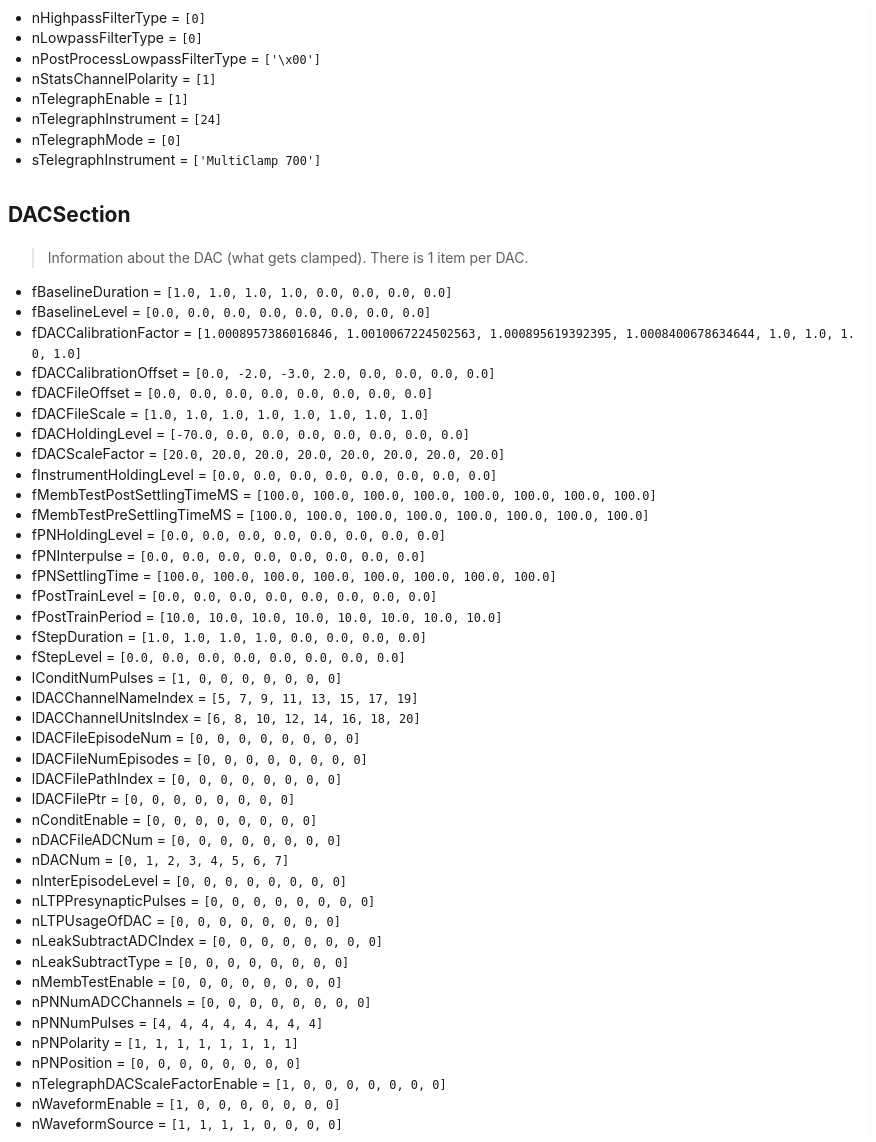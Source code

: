 * nHighpassFilterType = `[0]`
* nLowpassFilterType = `[0]`
* nPostProcessLowpassFilterType = `['\x00']`
* nStatsChannelPolarity = `[1]`
* nTelegraphEnable = `[1]`
* nTelegraphInstrument = `[24]`
* nTelegraphMode = `[0]`
* sTelegraphInstrument = `['MultiClamp 700']`

## DACSection

> Information about the DAC (what gets clamped).     There is 1 item per DAC. 

* fBaselineDuration = `[1.0, 1.0, 1.0, 1.0, 0.0, 0.0, 0.0, 0.0]`
* fBaselineLevel = `[0.0, 0.0, 0.0, 0.0, 0.0, 0.0, 0.0, 0.0]`
* fDACCalibrationFactor = `[1.0008957386016846, 1.0010067224502563, 1.000895619392395, 1.0008400678634644, 1.0, 1.0, 1.0, 1.0]`
* fDACCalibrationOffset = `[0.0, -2.0, -3.0, 2.0, 0.0, 0.0, 0.0, 0.0]`
* fDACFileOffset = `[0.0, 0.0, 0.0, 0.0, 0.0, 0.0, 0.0, 0.0]`
* fDACFileScale = `[1.0, 1.0, 1.0, 1.0, 1.0, 1.0, 1.0, 1.0]`
* fDACHoldingLevel = `[-70.0, 0.0, 0.0, 0.0, 0.0, 0.0, 0.0, 0.0]`
* fDACScaleFactor = `[20.0, 20.0, 20.0, 20.0, 20.0, 20.0, 20.0, 20.0]`
* fInstrumentHoldingLevel = `[0.0, 0.0, 0.0, 0.0, 0.0, 0.0, 0.0, 0.0]`
* fMembTestPostSettlingTimeMS = `[100.0, 100.0, 100.0, 100.0, 100.0, 100.0, 100.0, 100.0]`
* fMembTestPreSettlingTimeMS = `[100.0, 100.0, 100.0, 100.0, 100.0, 100.0, 100.0, 100.0]`
* fPNHoldingLevel = `[0.0, 0.0, 0.0, 0.0, 0.0, 0.0, 0.0, 0.0]`
* fPNInterpulse = `[0.0, 0.0, 0.0, 0.0, 0.0, 0.0, 0.0, 0.0]`
* fPNSettlingTime = `[100.0, 100.0, 100.0, 100.0, 100.0, 100.0, 100.0, 100.0]`
* fPostTrainLevel = `[0.0, 0.0, 0.0, 0.0, 0.0, 0.0, 0.0, 0.0]`
* fPostTrainPeriod = `[10.0, 10.0, 10.0, 10.0, 10.0, 10.0, 10.0, 10.0]`
* fStepDuration = `[1.0, 1.0, 1.0, 1.0, 0.0, 0.0, 0.0, 0.0]`
* fStepLevel = `[0.0, 0.0, 0.0, 0.0, 0.0, 0.0, 0.0, 0.0]`
* lConditNumPulses = `[1, 0, 0, 0, 0, 0, 0, 0]`
* lDACChannelNameIndex = `[5, 7, 9, 11, 13, 15, 17, 19]`
* lDACChannelUnitsIndex = `[6, 8, 10, 12, 14, 16, 18, 20]`
* lDACFileEpisodeNum = `[0, 0, 0, 0, 0, 0, 0, 0]`
* lDACFileNumEpisodes = `[0, 0, 0, 0, 0, 0, 0, 0]`
* lDACFilePathIndex = `[0, 0, 0, 0, 0, 0, 0, 0]`
* lDACFilePtr = `[0, 0, 0, 0, 0, 0, 0, 0]`
* nConditEnable = `[0, 0, 0, 0, 0, 0, 0, 0]`
* nDACFileADCNum = `[0, 0, 0, 0, 0, 0, 0, 0]`
* nDACNum = `[0, 1, 2, 3, 4, 5, 6, 7]`
* nInterEpisodeLevel = `[0, 0, 0, 0, 0, 0, 0, 0]`
* nLTPPresynapticPulses = `[0, 0, 0, 0, 0, 0, 0, 0]`
* nLTPUsageOfDAC = `[0, 0, 0, 0, 0, 0, 0, 0]`
* nLeakSubtractADCIndex = `[0, 0, 0, 0, 0, 0, 0, 0]`
* nLeakSubtractType = `[0, 0, 0, 0, 0, 0, 0, 0]`
* nMembTestEnable = `[0, 0, 0, 0, 0, 0, 0, 0]`
* nPNNumADCChannels = `[0, 0, 0, 0, 0, 0, 0, 0]`
* nPNNumPulses = `[4, 4, 4, 4, 4, 4, 4, 4]`
* nPNPolarity = `[1, 1, 1, 1, 1, 1, 1, 1]`
* nPNPosition = `[0, 0, 0, 0, 0, 0, 0, 0]`
* nTelegraphDACScaleFactorEnable = `[1, 0, 0, 0, 0, 0, 0, 0]`
* nWaveformEnable = `[1, 0, 0, 0, 0, 0, 0, 0]`
* nWaveformSource = `[1, 1, 1, 1, 0, 0, 0, 0]`
